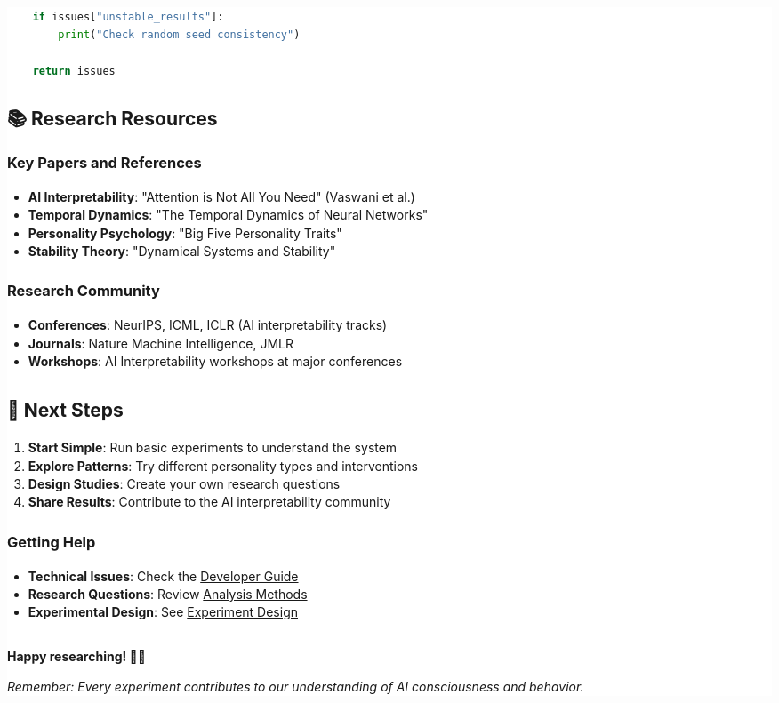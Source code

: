 ```python
    if issues["unstable_results"]:
        print("Check random seed consistency")
    
    return issues
```

## 📚 Research Resources

### Key Papers and References

- **AI Interpretability**: "Attention is Not All You Need" (Vaswani et al.)
- **Temporal Dynamics**: "The Temporal Dynamics of Neural Networks"
- **Personality Psychology**: "Big Five Personality Traits"
- **Stability Theory**: "Dynamical Systems and Stability"

### Research Community

- **Conferences**: NeurIPS, ICML, ICLR (AI interpretability tracks)
- **Journals**: Nature Machine Intelligence, JMLR
- **Workshops**: AI Interpretability workshops at major conferences

## 🚀 Next Steps

1. **Start Simple**: Run basic experiments to understand the system
2. **Explore Patterns**: Try different personality types and interventions
3. **Design Studies**: Create your own research questions
4. **Share Results**: Contribute to the AI interpretability community

### Getting Help

- **Technical Issues**: Check the [Developer Guide](developer-guide.md)
- **Research Questions**: Review [Analysis Methods](analysis-methods.md)
- **Experimental Design**: See [Experiment Design](experiment-design.md)

---

**Happy researching! 🧠🔬**

*Remember: Every experiment contributes to our understanding of AI consciousness and behavior.* 